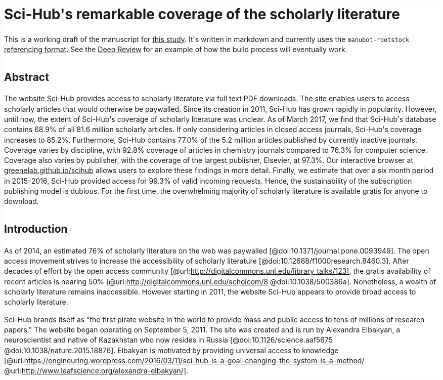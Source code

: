 # Sci-Hub's remarkable coverage of the scholarly literature

This is a working draft of the manuscript for [this study](https://github.com/greenelab/scihub).
It's written in markdown and currently uses the `manubot-rootstock` [referencing format](https://github.com/greenelab/manubot-rootstock/blob/master/CONTRIBUTING.md#markdown).
See the [Deep Review](https://github.com/greenelab/deep-review) for an example of how the build process will eventually work.

## Abstract

The website Sci-Hub provides access to scholarly literature via full text PDF downloads.
The site enables users to access scholarly articles that would otherwise be paywalled.
Since its creation in 2011, Sci-Hub has grown rapidly in popularity.
However, until now, the extent of Sci-Hub's coverage of scholarly literature was unclear.
As of March 2017, we find that Sci-Hub's database contains 68.9% of all 81.6 million scholarly articles.
If only considering articles in closed access journals, Sci-Hub's coverage increases to 85.2%.
Furthermore, Sci-Hub contains 77.0% of the 5.2 million articles published by currently inactive journals.
Coverage varies by discipline, with 92.8% coverage of articles in chemistry journals compared to 76.3% for computer science.
Coverage also varies by publisher, with the coverage of the largest publisher, Elsevier, at 97.3%.
Our interactive browser at [greenelab.github.io/scihub](https://greenelab.github.io/scihub) allows users to explore these findings in more detail.
Finally, we estimate that over a six month period in 2015–2016, Sci-Hub provided access for 99.3% of valid incoming requests.
Hence, the sustainability of the subscription publishing model is dubious.
For the first time, the overwhelming majority of scholarly literature is available gratis for anyone to download.

## Introduction

As of 2014, an estimated 76% of scholarly literature on the web was paywalled [@doi:10.1371/journal.pone.0093949].
The open access movement strives to increase the accessibility of scholarly literature [@doi:10.12688/f1000research.8460.3].
After decades of effort by the open access community [@url:http://digitalcommons.unl.edu/library_talks/123], the gratis availability of recent articles is nearing 50% [@url:http://digitalcommons.unl.edu/scholcom/8 @doi:10.1038/500386a].
Nonetheless, a wealth of scholarly literature remains inaccessible.
However starting in 2011, the website Sci-Hub appears to provide broad access to scholarly literature.

Sci-Hub brands itself as "the first pirate website in the world to provide mass and public access to tens of millions of research papers."
The website began operating on September 5, 2011.
The site was created and is run by Alexandra Elbakyan, a neuroscientist and native of Kazakhstan who now resides in Russia [@doi:10.1126/science.aaf5675 @doi:10.1038/nature.2015.18876].
Elbakyan is motivated by providing universal access to knowledge [@url:https://engineuring.wordpress.com/2016/03/11/sci-hub-is-a-goal-changing-the-system-is-a-method/ @url:http://www.leafscience.org/alexandra-elbakyan/].

